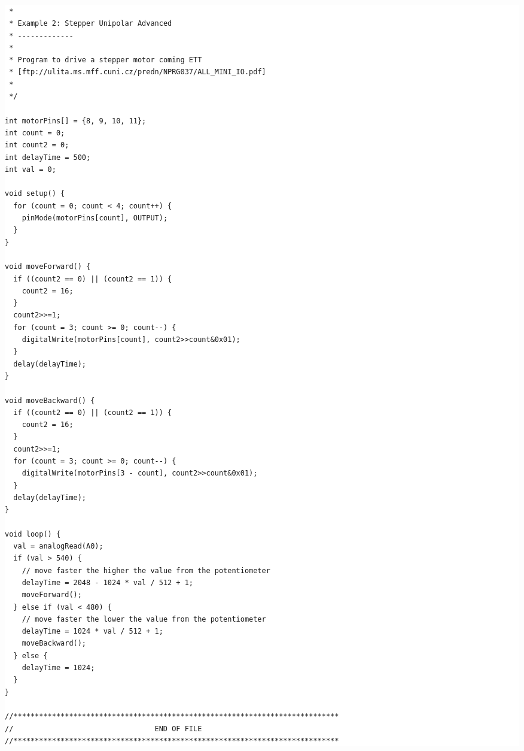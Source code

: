 ```
 *
 * Example 2: Stepper Unipolar Advanced
 * -------------
 *
 * Program to drive a stepper motor coming ETT
 * [ftp://ulita.ms.mff.cuni.cz/predn/NPRG037/ALL_MINI_IO.pdf]
 *
 */

int motorPins[] = {8, 9, 10, 11};
int count = 0;
int count2 = 0;
int delayTime = 500;
int val = 0;

void setup() {
  for (count = 0; count < 4; count++) {
    pinMode(motorPins[count], OUTPUT);
  }
}

void moveForward() {
  if ((count2 == 0) || (count2 == 1)) {
    count2 = 16;
  }
  count2>>=1;
  for (count = 3; count >= 0; count--) {
    digitalWrite(motorPins[count], count2>>count&0x01);
  }
  delay(delayTime);
}

void moveBackward() {
  if ((count2 == 0) || (count2 == 1)) {
    count2 = 16;
  }
  count2>>=1;
  for (count = 3; count >= 0; count--) {
    digitalWrite(motorPins[3 - count], count2>>count&0x01);
  }
  delay(delayTime);
}

void loop() {
  val = analogRead(A0);
  if (val > 540) {
    // move faster the higher the value from the potentiometer
    delayTime = 2048 - 1024 * val / 512 + 1;
    moveForward();
  } else if (val < 480) {
    // move faster the lower the value from the potentiometer
    delayTime = 1024 * val / 512 + 1;
    moveBackward();
  } else {
    delayTime = 1024;
  }
}

//****************************************************************************
// 							       END OF FILE
//****************************************************************************
```
